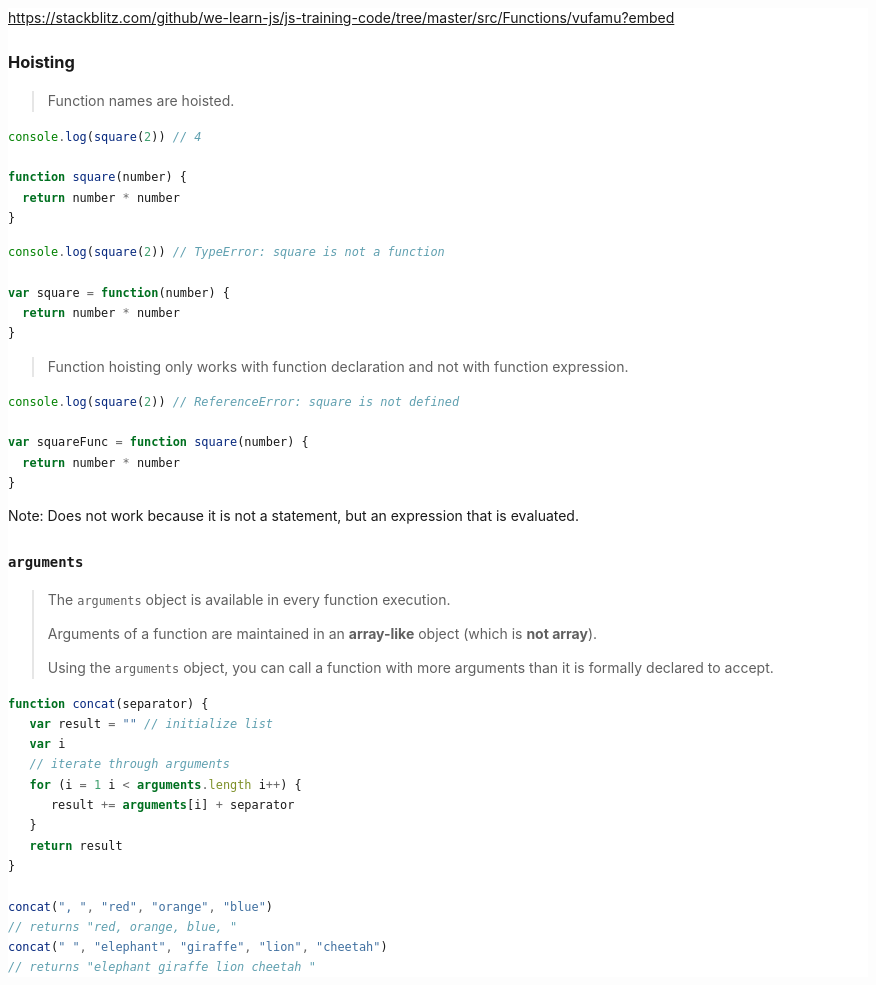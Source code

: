 https://stackblitz.com/github/we-learn-js/js-training-code/tree/master/src/Functions/vufamu?embed



### Hoisting

> Function names are hoisted.

```js
console.log(square(2)) // 4

function square(number) {
  return number * number
}
```

```js
console.log(square(2)) // TypeError: square is not a function

var square = function(number) {
  return number * number
}
```



> Function hoisting only works with function declaration and not with function expression.

```js
console.log(square(2)) // ReferenceError: square is not defined

var squareFunc = function square(number) {
  return number * number
}
```

Note: Does not work because it is not a statement, but an expression that is evaluated.



### `arguments`

> The `arguments` object is available in every function execution.
>
> Arguments of a function are maintained in an **array-like** object (which is **not array**).
>
> Using the `arguments` object, you can call a function with more arguments than it is formally declared to accept.



```js
function concat(separator) {
   var result = "" // initialize list
   var i
   // iterate through arguments
   for (i = 1 i < arguments.length i++) {
      result += arguments[i] + separator
   }
   return result
}

concat(", ", "red", "orange", "blue")
// returns "red, orange, blue, "
concat(" ", "elephant", "giraffe", "lion", "cheetah")
// returns "elephant giraffe lion cheetah "
```
